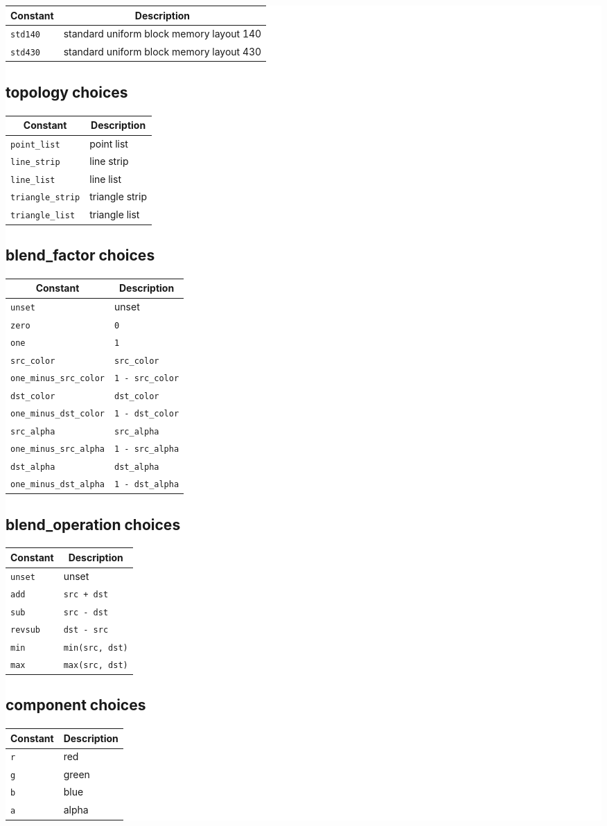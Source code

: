 Constant | Description
-------- | -----------
`std140` | standard uniform block memory layout 140
`std430` | standard uniform block memory layout 430

## topology choices

Constant | Description
-------- | -----------
`point_list` | point list
`line_strip` | line strip
`line_list` | line list
`triangle_strip` | triangle strip
`triangle_list` | triangle list

## blend_factor choices

Constant | Description
-------- | -----------
`unset` | unset
`zero` | `0`
`one` | `1`
`src_color` | `src_color`
`one_minus_src_color` | `1 - src_color`
`dst_color` | `dst_color`
`one_minus_dst_color` | `1 - dst_color`
`src_alpha` | `src_alpha`
`one_minus_src_alpha` | `1 - src_alpha`
`dst_alpha` | `dst_alpha`
`one_minus_dst_alpha` | `1 - dst_alpha`

## blend_operation choices

Constant | Description
-------- | -----------
`unset` | unset
`add` | `src + dst`
`sub` | `src - dst`
`revsub` | `dst - src`
`min` | `min(src, dst)`
`max` | `max(src, dst)`

## component choices

Constant | Description
-------- | -----------
`r` | red
`g` | green
`b` | blue
`a` | alpha
